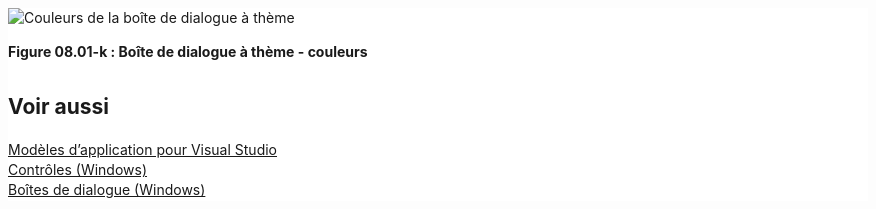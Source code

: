  ![Couleurs de la boîte de dialogue à thème](../../extensibility/ux-guidelines/media/0801-k_themeddialogcolors.png "0801-k_ThemedDialogColors")  
  
 **Figure 08.01-k : Boîte de dialogue à thème - couleurs**  
  
## <a name="see-also"></a>Voir aussi  
 [Modèles d’application pour Visual Studio](../../extensibility/ux-guidelines/application-patterns-for-visual-studio.md)   
 [Contrôles (Windows)](/windows/desktop/uxguide/controls)   
 [Boîtes de dialogue (Windows)](/windows/desktop/uxguide/win-dialog-box)